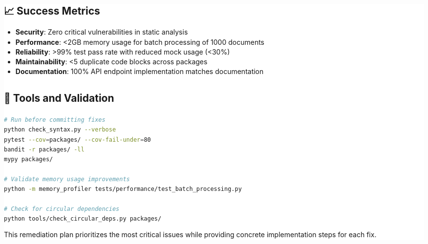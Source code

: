 ## 📈 Success Metrics

- **Security**: Zero critical vulnerabilities in static analysis
- **Performance**: <2GB memory usage for batch processing of 1000 documents
- **Reliability**: >99% test pass rate with reduced mock usage (<30%)
- **Maintainability**: <5 duplicate code blocks across packages
- **Documentation**: 100% API endpoint implementation matches documentation

## 🔧 Tools and Validation

```bash
# Run before committing fixes
python check_syntax.py --verbose
pytest --cov=packages/ --cov-fail-under=80
bandit -r packages/ -ll
mypy packages/

# Validate memory usage improvements
python -m memory_profiler tests/performance/test_batch_processing.py

# Check for circular dependencies
python tools/check_circular_deps.py packages/
```

This remediation plan prioritizes the most critical issues while providing concrete implementation steps for each fix.